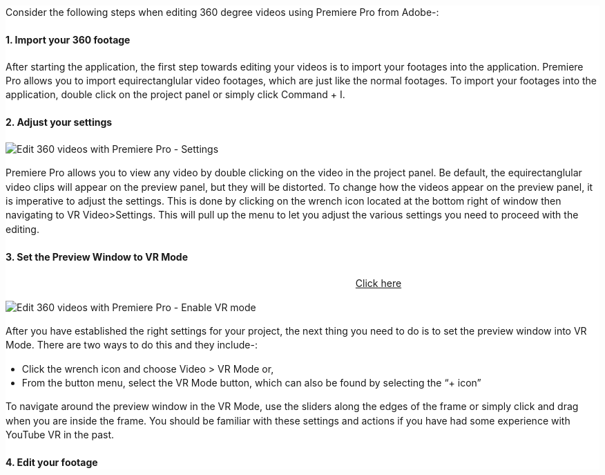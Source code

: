  Consider the following steps when editing 360 degree videos using Premiere Pro from Adobe-:

#### 1. Import your 360 footage

 After starting the application, the first step towards editing your videos is to import your footages into the application. Premiere Pro allows you to import equirectanglular video footages, which are just like the normal footages. To import your footages into the application, double click on the project panel or simply click Command + I.

#### 2. Adjust your settings

<iframe id="iframe_672" src="//a.impactradius-go.com/gen-ad-code/5597632/1959812/17834/" width="720" height="300" scrolling="no" frameborder="0" marginheight="0" marginwidth="0"></iframe>

![Edit 360 videos with Premiere Pro - Settings](https://images.wondershare.com/filmora/article-images/360-editing-settings.jpg)

 Premiere Pro allows you to view any video by double clicking on the video in the project panel. Be default, the equirectanglular video clips will appear on the preview panel, but they will be distorted. To change how the videos appear on the preview panel, it is imperative to adjust the settings. This is done by clicking on the wrench icon located at the bottom right of window then navigating to VR Video>Settings. This will pull up the menu to let you adjust the various settings you need to proceed with the editing.

#### 3. Set the Preview Window to VR Mode

<span id="1793213">
					<video width="1080" height="1620" style="cursor:pointer"
           poster="//a.impactradius-go.com/display-clicktoplayimage/1793213.jpeg"
           onclick="if(!this.playClicked){this.play();this.setAttribute('controls',true);this.playClicked=true;}">
	   <source src="//a.impactradius-go.com/display-ad/19135-1793213">
	   <img src="//a.impactradius-go.com/display-clicktoplayimage/1793213.jpeg" style="border: none; height: 100%; width: 100%; object-fit: contain">
	</video>
	<div style="width:1080px;text-align:center"><a href="javascript:window.open(decodeURIComponent('https%3A%2F%2Ftinyland.pxf.io%2Fc%2F5597632%2F1793213%2F19135'), '_blank');void(0);">Click here</a></div>
</span>
<img height="0" width="0" src="https://imp.pxf.io/i/5597632/1793213/19135" style="position:absolute;visibility:hidden;" border="0" />

![Edit 360 videos with Premiere Pro - Enable VR mode](https://images.wondershare.com/filmora/article-images/enable-vr-mode.jpg)

 After you have established the right settings for your project, the next thing you need to do is to set the preview window into VR Mode. There are two ways to do this and they include-:

* Click the wrench icon and choose Video > VR Mode or,
* From the button menu, select the VR Mode button, which can also be found by selecting the “+ icon”

 To navigate around the preview window in the VR Mode, use the sliders along the edges of the frame or simply click and drag when you are inside the frame. You should be familiar with these settings and actions if you have had some experience with YouTube VR in the past.

#### 4. Edit your footage
